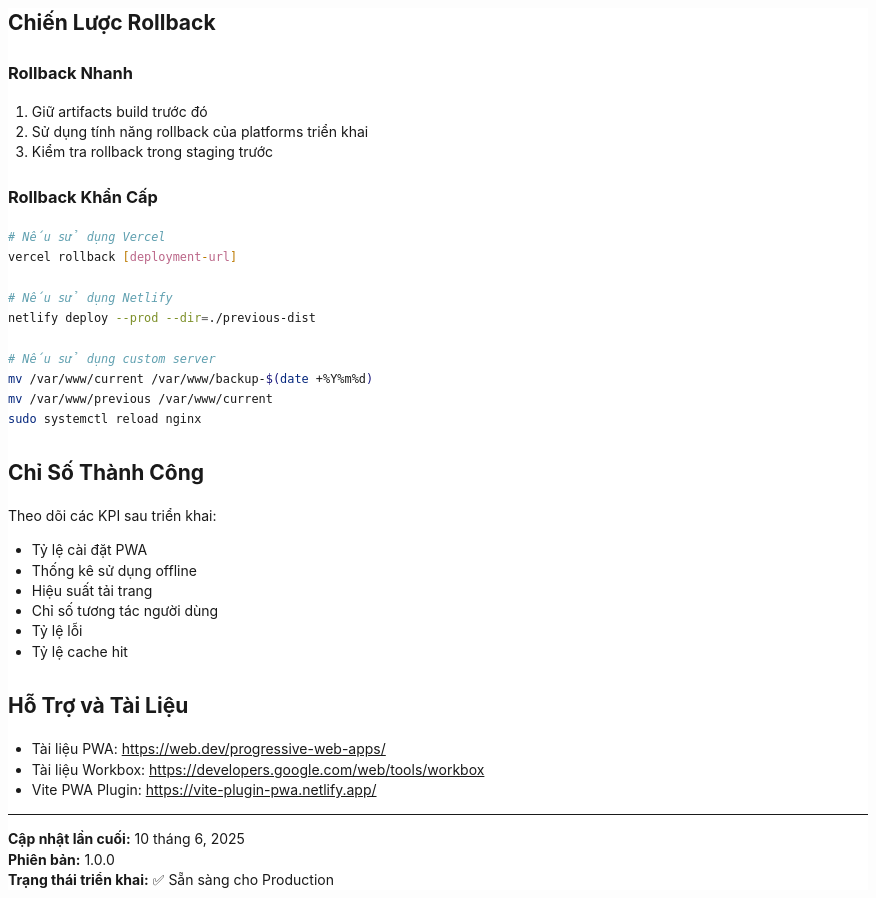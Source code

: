 ## Chiến Lược Rollback

### Rollback Nhanh
1. Giữ artifacts build trước đó
2. Sử dụng tính năng rollback của platforms triển khai
3. Kiểm tra rollback trong staging trước

### Rollback Khẩn Cấp
```bash
# Nếu sử dụng Vercel
vercel rollback [deployment-url]

# Nếu sử dụng Netlify
netlify deploy --prod --dir=./previous-dist

# Nếu sử dụng custom server
mv /var/www/current /var/www/backup-$(date +%Y%m%d)
mv /var/www/previous /var/www/current
sudo systemctl reload nginx
```

## Chỉ Số Thành Công

Theo dõi các KPI sau triển khai:
- Tỷ lệ cài đặt PWA
- Thống kê sử dụng offline
- Hiệu suất tải trang
- Chỉ số tương tác người dùng
- Tỷ lệ lỗi
- Tỷ lệ cache hit

## Hỗ Trợ và Tài Liệu

- Tài liệu PWA: https://web.dev/progressive-web-apps/
- Tài liệu Workbox: https://developers.google.com/web/tools/workbox
- Vite PWA Plugin: https://vite-plugin-pwa.netlify.app/

---

**Cập nhật lần cuối:** 10 tháng 6, 2025  
**Phiên bản:** 1.0.0  
**Trạng thái triển khai:** ✅ Sẵn sàng cho Production
